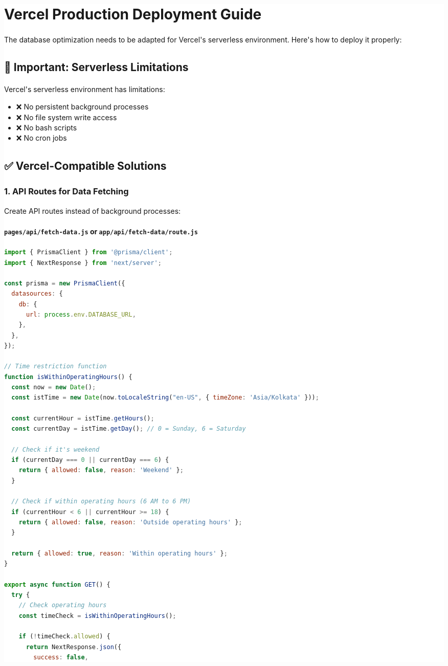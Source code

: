 # Vercel Production Deployment Guide

The database optimization needs to be adapted for Vercel's serverless environment. Here's how to deploy it properly:

## 🚨 **Important: Serverless Limitations**

Vercel's serverless environment has limitations:
- ❌ No persistent background processes
- ❌ No file system write access
- ❌ No bash scripts
- ❌ No cron jobs

## ✅ **Vercel-Compatible Solutions**

### 1. **API Routes for Data Fetching**

Create API routes instead of background processes:

#### `pages/api/fetch-data.js` or `app/api/fetch-data/route.js`
```javascript
import { PrismaClient } from '@prisma/client';
import { NextResponse } from 'next/server';

const prisma = new PrismaClient({
  datasources: {
    db: {
      url: process.env.DATABASE_URL,
    },
  },
});

// Time restriction function
function isWithinOperatingHours() {
  const now = new Date();
  const istTime = new Date(now.toLocaleString("en-US", { timeZone: 'Asia/Kolkata' }));
  
  const currentHour = istTime.getHours();
  const currentDay = istTime.getDay(); // 0 = Sunday, 6 = Saturday
  
  // Check if it's weekend
  if (currentDay === 0 || currentDay === 6) {
    return { allowed: false, reason: 'Weekend' };
  }
  
  // Check if within operating hours (6 AM to 6 PM)
  if (currentHour < 6 || currentHour >= 18) {
    return { allowed: false, reason: 'Outside operating hours' };
  }
  
  return { allowed: true, reason: 'Within operating hours' };
}

export async function GET() {
  try {
    // Check operating hours
    const timeCheck = isWithinOperatingHours();
    
    if (!timeCheck.allowed) {
      return NextResponse.json({ 
        success: false, 
```